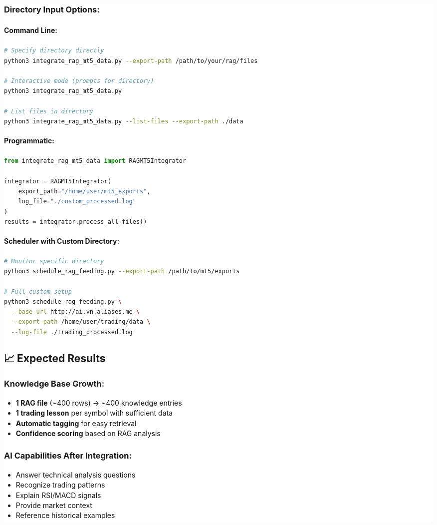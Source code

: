 ### **Directory Input Options:**

#### **Command Line:**
```bash
# Specify directory directly
python3 integrate_rag_mt5_data.py --export-path /path/to/your/rag/files

# Interactive mode (prompts for directory)
python3 integrate_rag_mt5_data.py

# List files in directory
python3 integrate_rag_mt5_data.py --list-files --export-path ./data
```

#### **Programmatic:**
```python
from integrate_rag_mt5_data import RAGMT5Integrator

integrator = RAGMT5Integrator(
    export_path="/home/user/mt5_exports",
    log_file="./custom_processed.log"
)
results = integrator.process_all_files()
```

#### **Scheduler with Custom Directory:**
```bash
# Monitor specific directory
python3 schedule_rag_feeding.py --export-path /path/to/mt5/exports

# Full custom setup
python3 schedule_rag_feeding.py \
  --base-url http://ai.vn.aliases.me \
  --export-path /home/user/trading/data \
  --log-file ./trading_processed.log
```

## 📈 Expected Results

### **Knowledge Base Growth:**
- **1 RAG file** (~400 rows) → ~400 knowledge entries
- **1 trading lesson** per symbol with sufficient data
- **Automatic tagging** for easy retrieval
- **Confidence scoring** based on RAG analysis

### **AI Capabilities After Integration:**
- Answer technical analysis questions
- Recognize trading patterns
- Explain RSI/MACD signals
- Provide market context
- Reference historical examples
